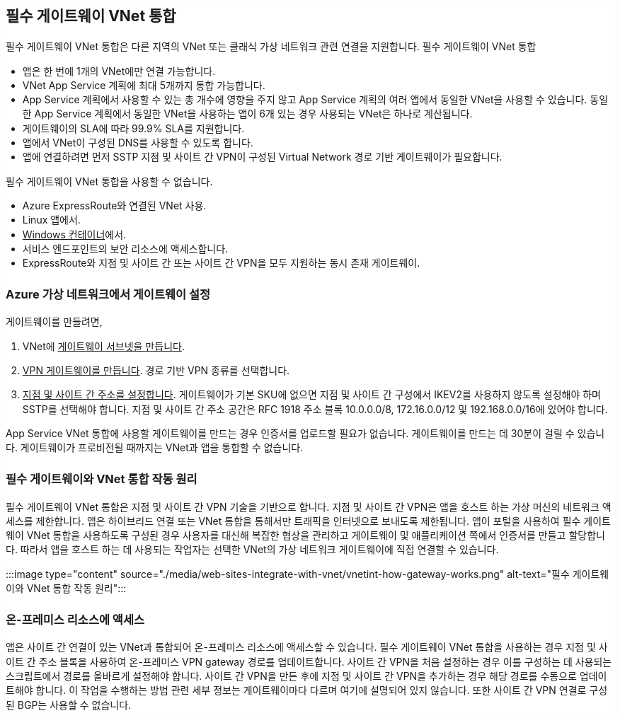## <a name="gateway-required-vnet-integration"></a>필수 게이트웨이 VNet 통합

필수 게이트웨이 VNet 통합은 다른 지역의 VNet 또는 클래식 가상 네트워크 관련 연결을 지원합니다. 필수 게이트웨이 VNet 통합

* 앱은 한 번에 1개의 VNet에만 연결 가능합니다.
* VNet App Service 계획에 최대 5개까지 통합 가능합니다.
* App Service 계획에서 사용할 수 있는 총 개수에 영향을 주지 않고 App Service 계획의 여러 앱에서 동일한 VNet을 사용할 수 있습니다. 동일한 App Service 계획에서 동일한 VNet을 사용하는 앱이 6개 있는 경우 사용되는 VNet은 하나로 계산됩니다.
* 게이트웨이의 SLA에 따라 99.9% SLA를 지원합니다.
* 앱에서 VNet이 구성된 DNS를 사용할 수 있도록 합니다.
* 앱에 연결하려면 먼저 SSTP 지점 및 사이트 간 VPN이 구성된 Virtual Network 경로 기반 게이트웨이가 필요합니다.

필수 게이트웨이 VNet 통합을 사용할 수 없습니다.

* Azure ExpressRoute와 연결된 VNet 사용.
* Linux 앱에서.
* [Windows 컨테이너](quickstart-custom-container.md)에서.
* 서비스 엔드포인트의 보안 리소스에 액세스합니다.
* ExpressRoute와 지점 및 사이트 간 또는 사이트 간 VPN을 모두 지원하는 동시 존재 게이트웨이.

### <a name="set-up-a-gateway-in-your-azure-virtual-network"></a>Azure 가상 네트워크에서 게이트웨이 설정

게이트웨이를 만들려면,

1. VNet에 [게이트웨이 서브넷을 만듭니다][creategatewaysubnet].

1. [VPN 게이트웨이를 만듭니다][creategateway]. 경로 기반 VPN 종류를 선택합니다.

1. [지점 및 사이트 간 주소를 설정합니다][setp2saddresses]. 게이트웨이가 기본 SKU에 없으면 지점 및 사이트 간 구성에서 IKEV2를 사용하지 않도록 설정해야 하며 SSTP를 선택해야 합니다. 지점 및 사이트 간 주소 공간은 RFC 1918 주소 블록 10.0.0.0/8, 172.16.0.0/12 및 192.168.0.0/16에 있어야 합니다.

App Service VNet 통합에 사용할 게이트웨이를 만드는 경우 인증서를 업로드할 필요가 없습니다. 게이트웨이를 만드는 데 30분이 걸릴 수 있습니다. 게이트웨이가 프로비전될 때까지는 VNet과 앱을 통합할 수 없습니다.

### <a name="how-gateway-required-vnet-integration-works"></a>필수 게이트웨이와 VNet 통합 작동 원리

필수 게이트웨이 VNet 통합은 지점 및 사이트 간 VPN 기술을 기반으로 합니다. 지점 및 사이트 간 VPN은 앱을 호스트 하는 가상 머신의 네트워크 액세스를 제한합니다. 앱은 하이브리드 연결 또는 VNet 통합을 통해서만 트래픽을 인터넷으로 보내도록 제한됩니다. 앱이 포털을 사용하여 필수 게이트웨이 VNet 통합을 사용하도록 구성된 경우 사용자를 대신해 복잡한 협상을 관리하고 게이트웨이 및 애플리케이션 쪽에서 인증서를 만들고 할당합니다. 따라서 앱을 호스트 하는 데 사용되는 작업자는 선택한 VNet의 가상 네트워크 게이트웨이에 직접 연결할 수 있습니다.

:::image type="content" source="./media/web-sites-integrate-with-vnet/vnetint-how-gateway-works.png" alt-text="필수 게이트웨이와 VNet 통합 작동 원리":::

### <a name="access-on-premises-resources"></a>온-프레미스 리소스에 액세스

앱은 사이트 간 연결이 있는 VNet과 통합되어 온-프레미스 리소스에 액세스할 수 있습니다. 필수 게이트웨이 VNet 통합을 사용하는 경우 지점 및 사이트 간 주소 블록을 사용하여 온-프레미스 VPN gateway 경로를 업데이트합니다. 사이트 간 VPN을 처음 설정하는 경우 이를 구성하는 데 사용되는 스크립트에서 경로를 올바르게 설정해야 합니다. 사이트 간 VPN을 만든 후에 지점 및 사이트 간 VPN을 추가하는 경우 해당 경로를 수동으로 업데이트해야 합니다. 이 작업을 수행하는 방법 관련 세부 정보는 게이트웨이마다 다르며 여기에 설명되어 있지 않습니다. 또한 사이트 간 VPN 연결로 구성된 BGP는 사용할 수 없습니다.


[VNETOverview]: ../virtual-network/virtual-networks-overview.md
[AzurePortal]: https://portal.azure.com/
[ASPricing]: https://azure.microsoft.com/pricing/details/app-service/
[VNETPricing]: https://azure.microsoft.com/pricing/details/vpn-gateway/
[DataPricing]: https://azure.microsoft.com/pricing/details/data-transfers/
[V2VNETP2S]: ../vpn-gateway/vpn-gateway-howto-point-to-site-rm-ps.md
[ILBASE]: environment/create-ilb-ase.md
[V2VNETPortal]: ../vpn-gateway/vpn-gateway-howto-point-to-site-resource-manager-portal.md
[VPNERCoex]: ../expressroute/expressroute-howto-coexist-resource-manager.md
[ASE]: environment/intro.md
[creategatewaysubnet]: ../vpn-gateway/vpn-gateway-howto-point-to-site-resource-manager-portal.md#creategw
[creategateway]: ../vpn-gateway/vpn-gateway-howto-point-to-site-resource-manager-portal.md#creategw
[setp2saddresses]: ../vpn-gateway/vpn-gateway-howto-point-to-site-resource-manager-portal.md#addresspool
[VNETRouteTables]: ../virtual-network/manage-route-table.md
[installCLI]: /cli/azure/install-azure-cli
[privateendpoints]: networking/private-endpoint.md
[VNETnsg]: /azure/virtual-network/security-overview/